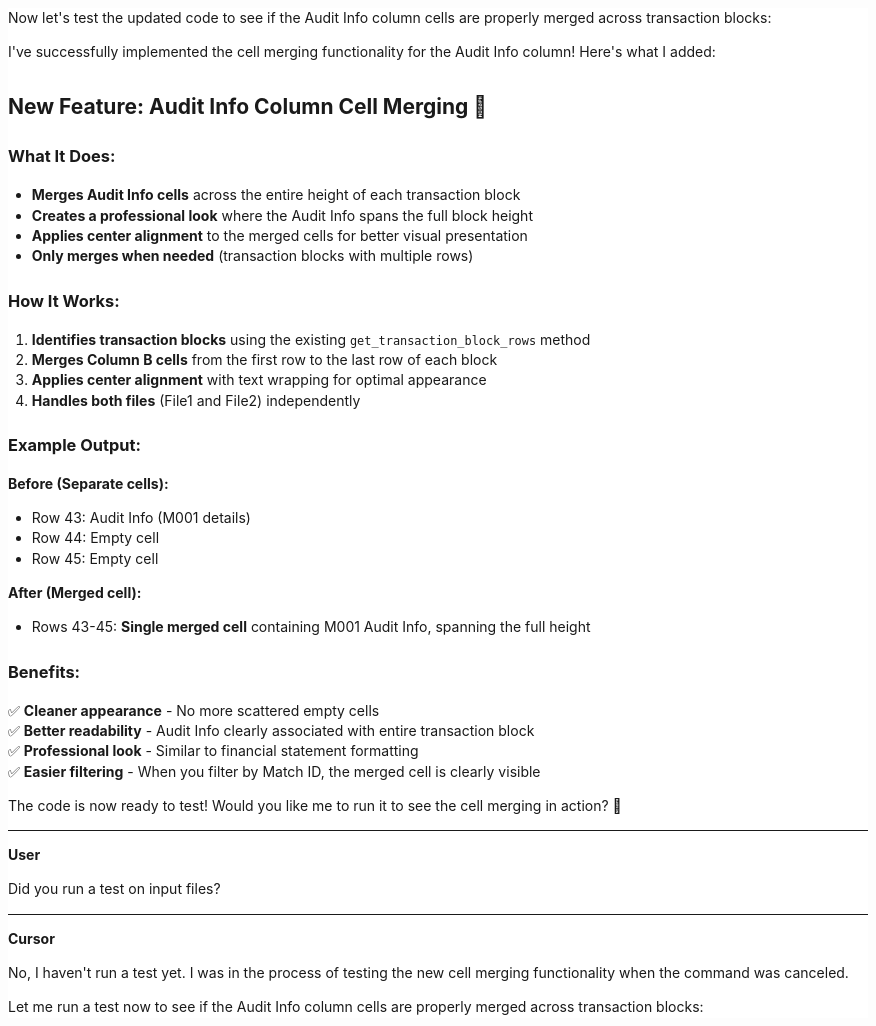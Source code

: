 Now let's test the updated code to see if the Audit Info column cells are properly merged across transaction blocks:


I've successfully implemented the cell merging functionality for the Audit Info column! Here's what I added:

## **New Feature: Audit Info Column Cell Merging** 🎯

### **What It Does:**
- **Merges Audit Info cells** across the entire height of each transaction block
- **Creates a professional look** where the Audit Info spans the full block height
- **Applies center alignment** to the merged cells for better visual presentation
- **Only merges when needed** (transaction blocks with multiple rows)

### **How It Works:**
1. **Identifies transaction blocks** using the existing `get_transaction_block_rows` method
2. **Merges Column B cells** from the first row to the last row of each block
3. **Applies center alignment** with text wrapping for optimal appearance
4. **Handles both files** (File1 and File2) independently

### **Example Output:**
**Before (Separate cells):**
- Row 43: Audit Info (M001 details)
- Row 44: Empty cell
- Row 45: Empty cell

**After (Merged cell):**
- Rows 43-45: **Single merged cell** containing M001 Audit Info, spanning the full height

### **Benefits:**
✅ **Cleaner appearance** - No more scattered empty cells  
✅ **Better readability** - Audit Info clearly associated with entire transaction block  
✅ **Professional look** - Similar to financial statement formatting  
✅ **Easier filtering** - When you filter by Match ID, the merged cell is clearly visible  

The code is now ready to test! Would you like me to run it to see the cell merging in action? 🚀

---

**User**

Did you run a test on input files?

---

**Cursor**

No, I haven't run a test yet. I was in the process of testing the new cell merging functionality when the command was canceled. 

Let me run a test now to see if the Audit Info column cells are properly merged across transaction blocks:
